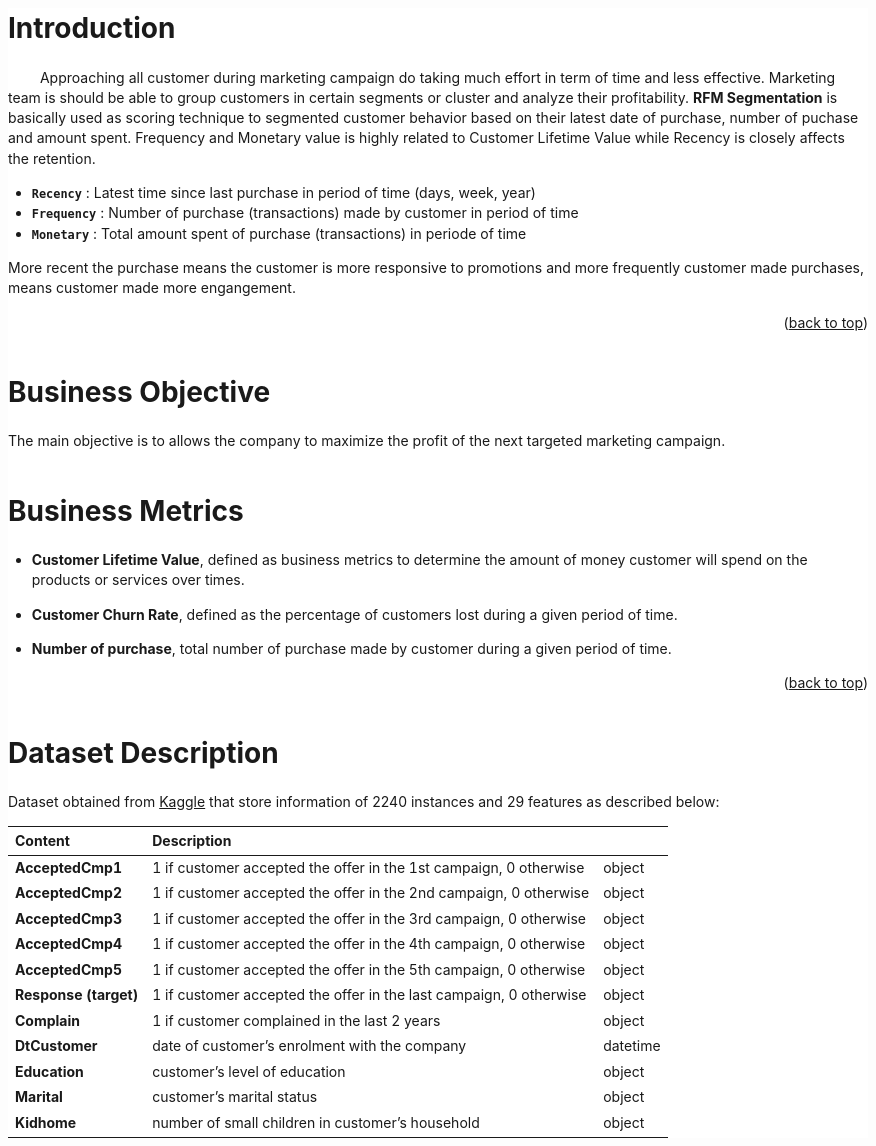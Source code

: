 



# Introduction

&emsp;&emsp; Approaching all customer during marketing campaign do taking much effort in term of time and less effective. Marketing team is should be able to group customers in certain segments or cluster and analyze their profitability. **RFM Segmentation** is basically used as scoring technique to segmented customer behavior based on their latest date of purchase, number of puchase and amount spent. Frequency and Monetary value is highly related to Customer Lifetime Value while Recency is closely affects the retention.

- **`Recency`** : Latest time since last purchase in period of time (days, week, year)
- **`Frequency`** : Number of purchase (transactions) made by customer in period of time
- **`Monetary`** : Total amount spent of purchase (transactions) in periode of time

More recent the purchase means the customer is more responsive to promotions and more frequently customer made purchases, means customer made more engangement.

<p align="right">(<a href="#readme-top">back to top</a>)</p>

# Business Objective

The main objective is to allows the company to maximize the profit of the next targeted marketing campaign.

# Business Metrics

- **Customer Lifetime Value**, defined as business metrics to determine the amount of money customer will spend on the products or services over times.

- **Customer Churn Rate**, defined as the percentage of customers lost during a given period of time.

- **Number of purchase**, total number of purchase made by customer during a given period of time.

<p align="right">(<a href="#readme-top">back to top</a>)</p>

# Dataset Description

Dataset obtained from [Kaggle](https://www.kaggle.com/datasets/rodsaldanha/arketing-campaign?datasetId=178248&sortBy=voteCount&select=marketing_campaign.csv) that store information of 2240 instances and 29 features as described below:

| Content             | Description                                                        |          |
| :------------------ | :----------------------------------------------------------------- | :------- |
| **AcceptedCmp1**        | 1 if customer accepted the offer in the 1st campaign, 0 otherwise  | object   |
| **AcceptedCmp2**        | 1 if customer accepted the offer in the 2nd campaign, 0 otherwise  | object   |
| **AcceptedCmp3**        | 1 if customer accepted the offer in the 3rd campaign, 0 otherwise  | object   |
| **AcceptedCmp4**        | 1 if customer accepted the offer in the 4th campaign, 0 otherwise  | object   |
| **AcceptedCmp5**        | 1 if customer accepted the offer in the 5th campaign, 0 otherwise  | object   |
| **Response (target)**   | 1 if customer accepted the offer in the last campaign, 0 otherwise | object   |
| **Complain**            | 1 if customer complained in the last 2 years                       | object   |
| **DtCustomer**          | date of customer’s enrolment with the company                      | datetime |
| **Education**           | customer’s level of education                                      | object   |
| **Marital**             | customer’s marital status                                          | object   |
| **Kidhome**             | number of small children in customer’s household                   | object   |
